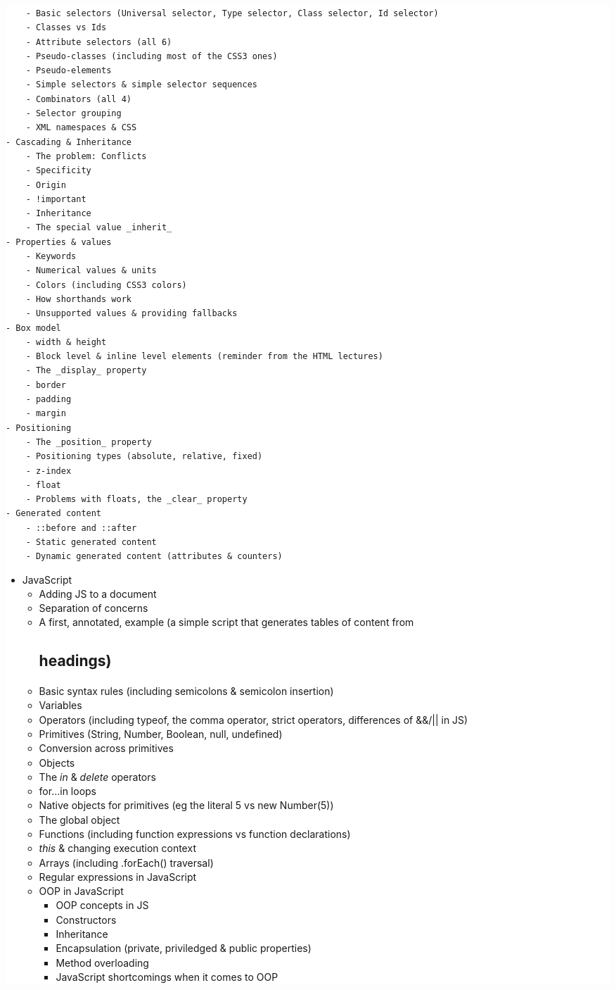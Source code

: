         - Basic selectors (Universal selector, Type selector, Class selector, Id selector)
        - Classes vs Ids
        - Attribute selectors (all 6)
        - Pseudo-classes (including most of the CSS3 ones)
        - Pseudo-elements
        - Simple selectors & simple selector sequences
        - Combinators (all 4)
        - Selector grouping
        - XML namespaces & CSS
    - Cascading & Inheritance
        - The problem: Conflicts
        - Specificity
        - Origin
        - !important
        - Inheritance
        - The special value _inherit_
    - Properties & values
        - Keywords
        - Numerical values & units
        - Colors (including CSS3 colors)
        - How shorthands work
        - Unsupported values & providing fallbacks
    - Box model
        - width & height
        - Block level & inline level elements (reminder from the HTML lectures)
        - The _display_ property
        - border
        - padding
        - margin
    - Positioning
        - The _position_ property
        - Positioning types (absolute, relative, fixed)
        - z-index
        - float
        - Problems with floats, the _clear_ property
    - Generated content
        - ::before and ::after
        - Static generated content
        - Dynamic generated content (attributes & counters)
- JavaScript
    - Adding JS to a document
    - Separation of concerns
    - A first, annotated, example (a simple script that generates tables of content from <h2> headings)
    - Basic syntax rules (including semicolons & semicolon insertion)
    - Variables
    - Operators (including typeof, the comma operator, strict operators, differences of &&/|| in JS)
    - Primitives (String, Number, Boolean, null, undefined)
    - Conversion across primitives
    - Objects
    - The _in_ & _delete_ operators
    - for...in loops
    - Native objects for primitives (eg the literal 5 vs new Number(5))
    - The global object
    - Functions (including function expressions vs function declarations)
    - _this_ & changing execution context
    - Arrays (including .forEach() traversal)
    - Regular expressions in JavaScript
    - OOP in JavaScript
        - OOP concepts in JS
        - Constructors
        - Inheritance
        - Encapsulation (private, priviledged & public properties)
        - Method overloading
        - JavaScript shortcomings when it comes to OOP